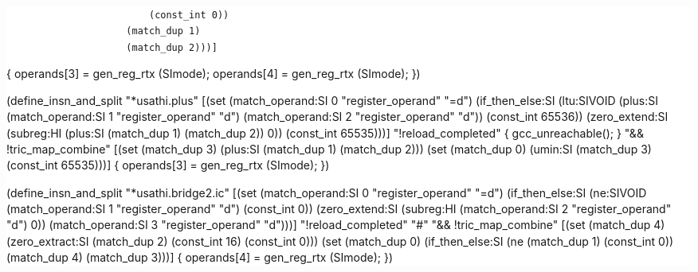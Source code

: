                              (const_int 0))
                         (match_dup 1)
                         (match_dup 2)))]
  {
    operands[3] = gen_reg_rtx (SImode);
    operands[4] = gen_reg_rtx (SImode);
  })

(define_insn_and_split "*usathi.plus"
  [(set (match_operand:SI 0 "register_operand"                                       "=d")
        (if_then_else:SI (ltu:SIVOID (plus:SI (match_operand:SI 1 "register_operand"  "d")
                                              (match_operand:SI 2 "register_operand"  "d"))
                                     (const_int 65536))
                         (zero_extend:SI (subreg:HI (plus:SI (match_dup 1)
                                                             (match_dup 2)) 0))
                         (const_int 65535)))]
  "!reload_completed"
  { gcc_unreachable(); }
  "&& !tric_map_combine"
  [(set (match_dup 3)
        (plus:SI (match_dup 1)
                 (match_dup 2)))
   (set (match_dup 0)
        (umin:SI (match_dup 3)
                 (const_int 65535)))]
  {
    operands[3] = gen_reg_rtx (SImode);
  })


(define_insn_and_split "*usathi.bridge2.ic"
  [(set (match_operand:SI 0 "register_operand"                                             "=d")
        (if_then_else:SI (ne:SIVOID (match_operand:SI 1 "register_operand"                  "d")
                                    (const_int 0))
                         (zero_extend:SI (subreg:HI (match_operand:SI 2 "register_operand"  "d") 0))
                         (match_operand:SI 3 "register_operand"                             "d")))]
  "!reload_completed"
  "#"
  "&& !tric_map_combine"
  [(set (match_dup 4)
        (zero_extract:SI (match_dup 2)
                         (const_int 16)
                         (const_int 0)))
   (set (match_dup 0)
        (if_then_else:SI (ne (match_dup 1)
                             (const_int 0))
                         (match_dup 4)
                         (match_dup 3)))]
  {
    operands[4] = gen_reg_rtx (SImode);
  })

